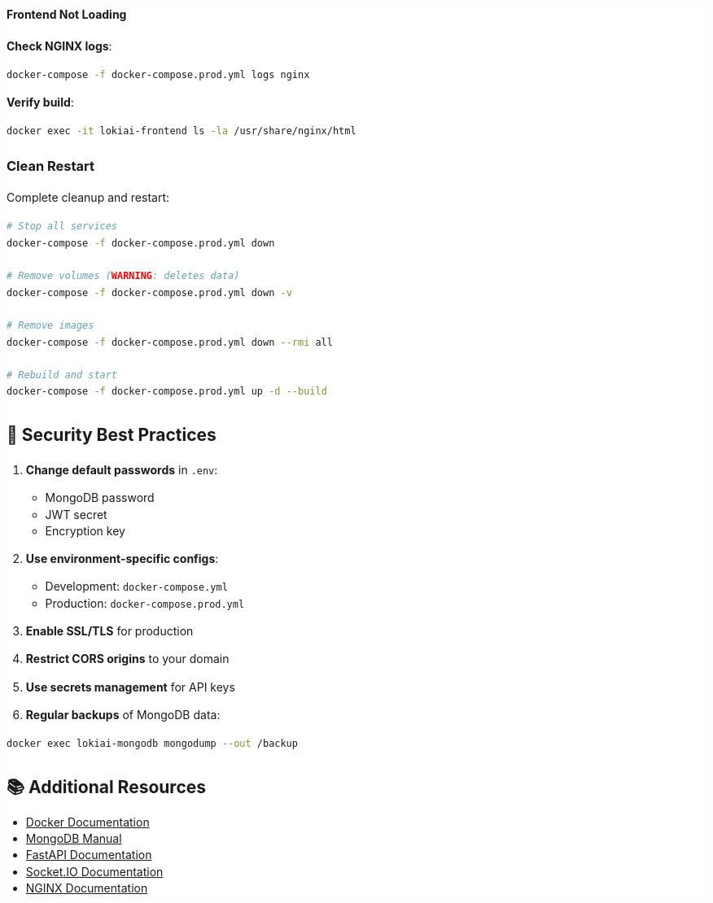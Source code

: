 #### Frontend Not Loading

**Check NGINX logs**:
```bash
docker-compose -f docker-compose.prod.yml logs nginx
```

**Verify build**:
```bash
docker exec -it lokiai-frontend ls -la /usr/share/nginx/html
```

### Clean Restart

Complete cleanup and restart:

```bash
# Stop all services
docker-compose -f docker-compose.prod.yml down

# Remove volumes (WARNING: deletes data)
docker-compose -f docker-compose.prod.yml down -v

# Remove images
docker-compose -f docker-compose.prod.yml down --rmi all

# Rebuild and start
docker-compose -f docker-compose.prod.yml up -d --build
```

## 🔐 Security Best Practices

1. **Change default passwords** in `.env`:
   - MongoDB password
   - JWT secret
   - Encryption key

2. **Use environment-specific configs**:
   - Development: `docker-compose.yml`
   - Production: `docker-compose.prod.yml`

3. **Enable SSL/TLS** for production

4. **Restrict CORS origins** to your domain

5. **Use secrets management** for API keys

6. **Regular backups** of MongoDB data:
```bash
docker exec lokiai-mongodb mongodump --out /backup
```

## 📚 Additional Resources

- [Docker Documentation](https://docs.docker.com/)
- [MongoDB Manual](https://docs.mongodb.com/)
- [FastAPI Documentation](https://fastapi.tiangolo.com/)
- [Socket.IO Documentation](https://socket.io/docs/)
- [NGINX Documentation](https://nginx.org/en/docs/)
